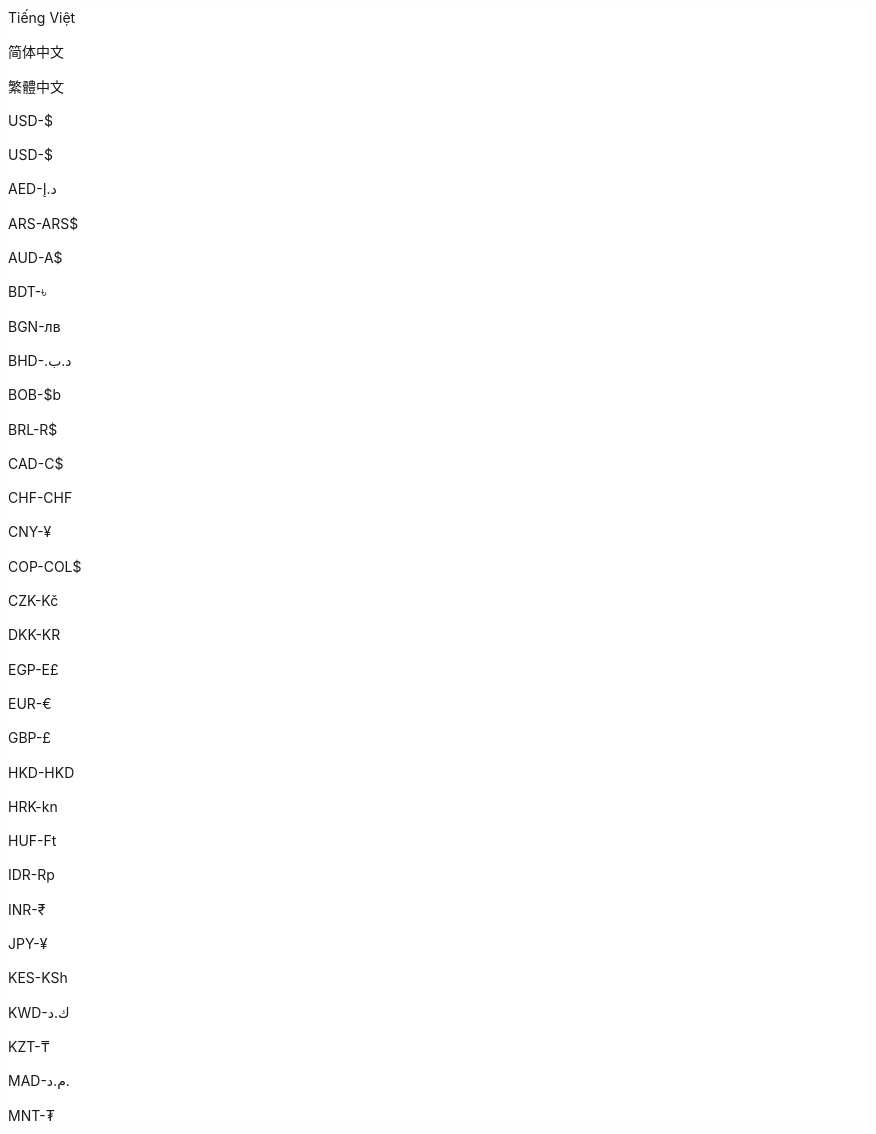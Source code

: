 Tiếng Việt

简体中文

繁體中文

USD-$

USD-$

AED-د.إ

ARS-ARS$

AUD-A$

BDT-৳

BGN-лв

BHD-.د.ب

BOB-$b

BRL-R$

CAD-C$

CHF-CHF

CNY-¥

COP-COL$

CZK-Kč

DKK-KR

EGP-E£

EUR-€

GBP-£

HKD-HKD

HRK-kn

HUF-Ft

IDR-Rp

INR-₹

JPY-¥

KES-KSh

KWD-ك.د

KZT-₸

MAD-م.د.

MNT-₮

